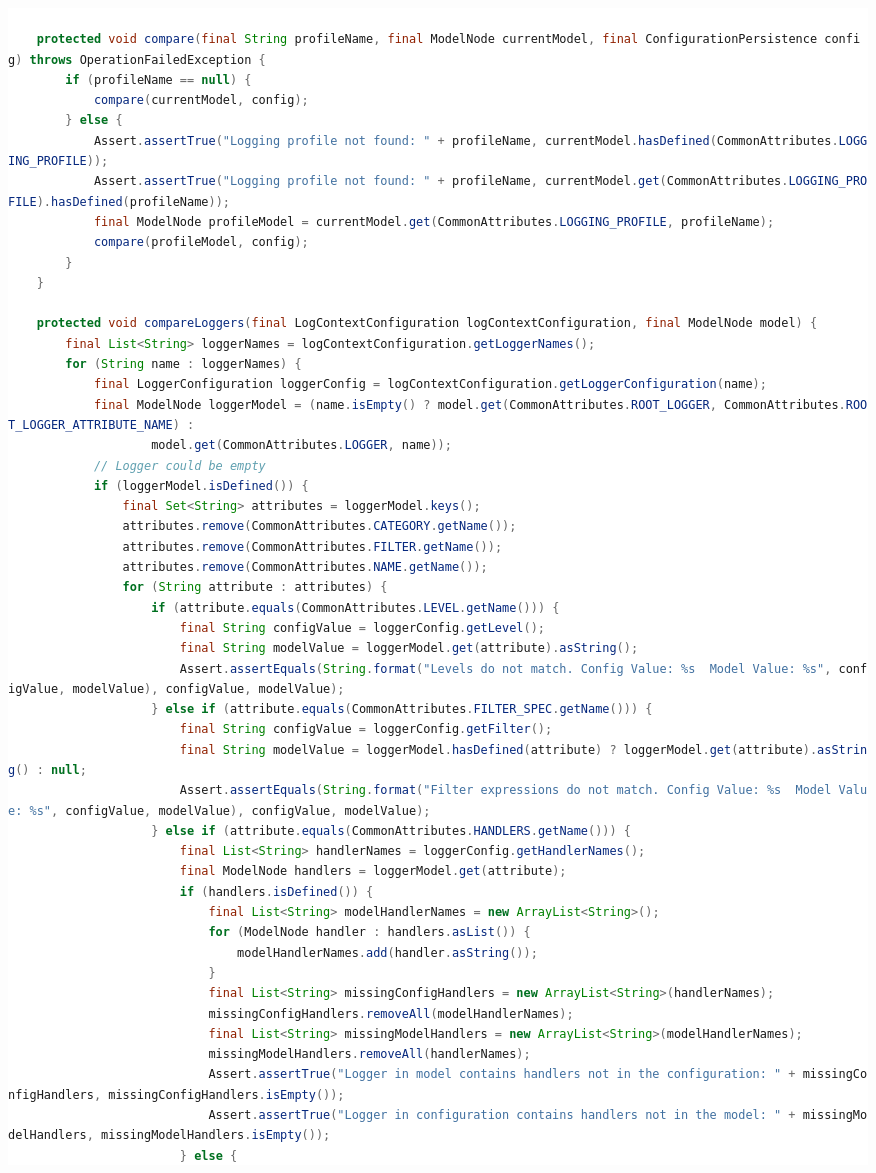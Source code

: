 ```java

    protected void compare(final String profileName, final ModelNode currentModel, final ConfigurationPersistence config) throws OperationFailedException {
        if (profileName == null) {
            compare(currentModel, config);
        } else {
            Assert.assertTrue("Logging profile not found: " + profileName, currentModel.hasDefined(CommonAttributes.LOGGING_PROFILE));
            Assert.assertTrue("Logging profile not found: " + profileName, currentModel.get(CommonAttributes.LOGGING_PROFILE).hasDefined(profileName));
            final ModelNode profileModel = currentModel.get(CommonAttributes.LOGGING_PROFILE, profileName);
            compare(profileModel, config);
        }
    }

    protected void compareLoggers(final LogContextConfiguration logContextConfiguration, final ModelNode model) {
        final List<String> loggerNames = logContextConfiguration.getLoggerNames();
        for (String name : loggerNames) {
            final LoggerConfiguration loggerConfig = logContextConfiguration.getLoggerConfiguration(name);
            final ModelNode loggerModel = (name.isEmpty() ? model.get(CommonAttributes.ROOT_LOGGER, CommonAttributes.ROOT_LOGGER_ATTRIBUTE_NAME) :
                    model.get(CommonAttributes.LOGGER, name));
            // Logger could be empty
            if (loggerModel.isDefined()) {
                final Set<String> attributes = loggerModel.keys();
                attributes.remove(CommonAttributes.CATEGORY.getName());
                attributes.remove(CommonAttributes.FILTER.getName());
                attributes.remove(CommonAttributes.NAME.getName());
                for (String attribute : attributes) {
                    if (attribute.equals(CommonAttributes.LEVEL.getName())) {
                        final String configValue = loggerConfig.getLevel();
                        final String modelValue = loggerModel.get(attribute).asString();
                        Assert.assertEquals(String.format("Levels do not match. Config Value: %s  Model Value: %s", configValue, modelValue), configValue, modelValue);
                    } else if (attribute.equals(CommonAttributes.FILTER_SPEC.getName())) {
                        final String configValue = loggerConfig.getFilter();
                        final String modelValue = loggerModel.hasDefined(attribute) ? loggerModel.get(attribute).asString() : null;
                        Assert.assertEquals(String.format("Filter expressions do not match. Config Value: %s  Model Value: %s", configValue, modelValue), configValue, modelValue);
                    } else if (attribute.equals(CommonAttributes.HANDLERS.getName())) {
                        final List<String> handlerNames = loggerConfig.getHandlerNames();
                        final ModelNode handlers = loggerModel.get(attribute);
                        if (handlers.isDefined()) {
                            final List<String> modelHandlerNames = new ArrayList<String>();
                            for (ModelNode handler : handlers.asList()) {
                                modelHandlerNames.add(handler.asString());
                            }
                            final List<String> missingConfigHandlers = new ArrayList<String>(handlerNames);
                            missingConfigHandlers.removeAll(modelHandlerNames);
                            final List<String> missingModelHandlers = new ArrayList<String>(modelHandlerNames);
                            missingModelHandlers.removeAll(handlerNames);
                            Assert.assertTrue("Logger in model contains handlers not in the configuration: " + missingConfigHandlers, missingConfigHandlers.isEmpty());
                            Assert.assertTrue("Logger in configuration contains handlers not in the model: " + missingModelHandlers, missingModelHandlers.isEmpty());
                        } else {
```